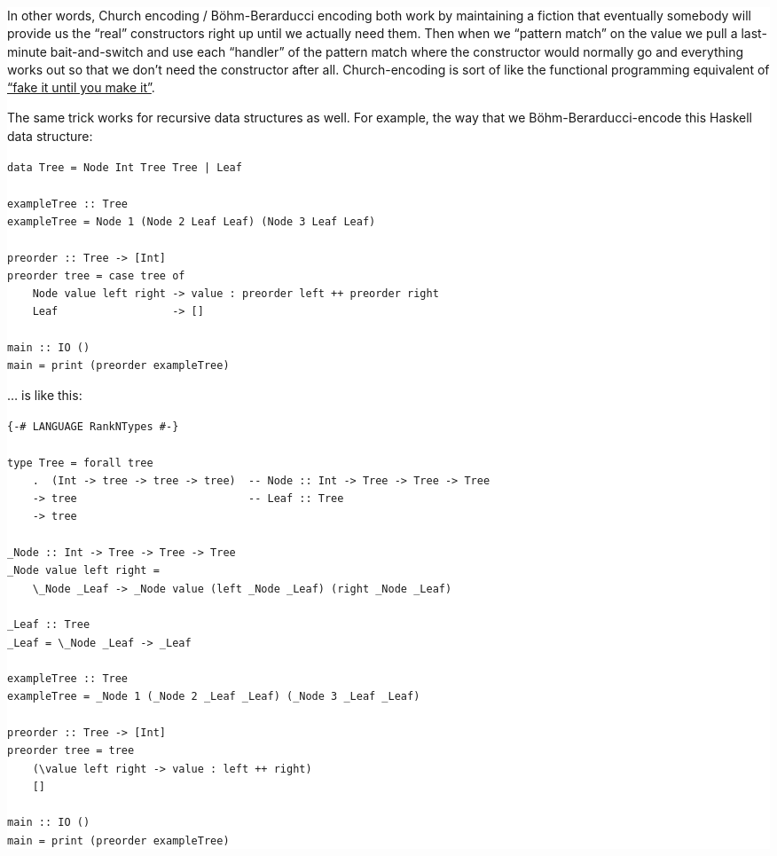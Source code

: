 In other words, Church encoding / Böhm-Berarducci encoding both work by maintaining a fiction that eventually somebody will provide us the “real” constructors right up until we actually need them. Then when we “pattern match” on the value we pull a last-minute bait-and-switch and use each “handler” of the pattern match where the constructor would normally go and everything works out so that we don’t need the constructor after all. Church-encoding is sort of like the functional programming equivalent of [“fake it until you make it”][6].

The same trick works for recursive data structures as well. For example, the way that we Böhm-Berarducci-encode this Haskell data structure:

```
data Tree = Node Int Tree Tree | Leaf

exampleTree :: Tree
exampleTree = Node 1 (Node 2 Leaf Leaf) (Node 3 Leaf Leaf)

preorder :: Tree -> [Int]
preorder tree = case tree of
    Node value left right -> value : preorder left ++ preorder right
    Leaf                  -> []

main :: IO ()
main = print (preorder exampleTree)
```

… is like this:

```
{-# LANGUAGE RankNTypes #-}

type Tree = forall tree
    .  (Int -> tree -> tree -> tree)  -- Node :: Int -> Tree -> Tree -> Tree
    -> tree                           -- Leaf :: Tree
    -> tree

_Node :: Int -> Tree -> Tree -> Tree
_Node value left right =
    \_Node _Leaf -> _Node value (left _Node _Leaf) (right _Node _Leaf)

_Leaf :: Tree
_Leaf = \_Node _Leaf -> _Leaf

exampleTree :: Tree
exampleTree = _Node 1 (_Node 2 _Leaf _Leaf) (_Node 3 _Leaf _Leaf)

preorder :: Tree -> [Int]
preorder tree = tree
    (\value left right -> value : left ++ right)
    []

main :: IO ()
main = print (preorder exampleTree)
```


[1]: https://en.wikipedia.org/wiki/Visitor_pattern
[2]: https://en.wikipedia.org/wiki/Church_encoding
[3]: https://en.wikipedia.org/wiki/Alonzo_Church
[4]: https://www.sciencedirect.com/science/article/pii/0304397585901355
[5]: https://www.haskellforall.com/2013/12/equational-reasoning.html
[6]: https://en.wikipedia.org/wiki/Fake_it_till_you_make_it
[7]: https://dhall-lang.org/
[8]: https://docs.dhall-lang.org/howtos/How-to-translate-recursive-code-to-Dhall.html
[9]: https://en.wikipedia.org/wiki/Visitor_pattern
[10]: https://twitter.com/travisbrown/status/1346411026275827714
[11]: https://en.wikipedia.org/wiki/Generic_programming
